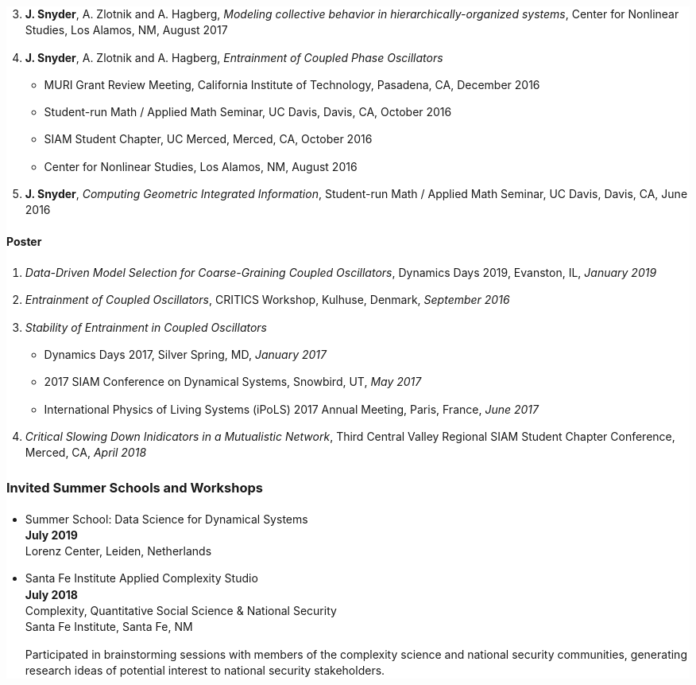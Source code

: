 3.  **J. Snyder**, A. Zlotnik and A. Hagberg, *Modeling collective
    behavior in hierarchically-organized systems*, Center for Nonlinear
    Studies, Los Alamos, NM, August 2017

4.  **J. Snyder**, A. Zlotnik and A. Hagberg, *Entrainment of Coupled
    Phase Oscillators*

      - MURI Grant Review Meeting, California Institute of Technology,
        Pasadena, CA, December 2016

      - Student-run Math / Applied Math Seminar, UC Davis, Davis, CA,
        October 2016

      - SIAM Student Chapter, UC Merced, Merced, CA, October 2016

      - Center for Nonlinear Studies, Los Alamos, NM, August 2016

5.  **J. Snyder**, *Computing Geometric Integrated Information*,
    Student-run Math / Applied Math Seminar, UC Davis, Davis, CA, June
    2016

#### Poster

1.  *Data-Driven Model Selection for Coarse-Graining Coupled
    Oscillators*, Dynamics Days 2019, Evanston, IL, *January 2019*

2.  *Entrainment of Coupled Oscillators*, CRITICS Workshop, Kulhuse,
    Denmark, *September 2016*

3.  *Stability of Entrainment in Coupled Oscillators*

      - Dynamics Days 2017, Silver Spring, MD, *January 2017*

      - 2017 SIAM Conference on Dynamical Systems, Snowbird, UT, *May
        2017*

      - International Physics of Living Systems (iPoLS) 2017 Annual
        Meeting, Paris, France, *June 2017*

4.  *Critical Slowing Down Inidicators in a Mutualistic Network*, Third
    Central Valley Regional SIAM Student Chapter Conference, Merced, CA,
    *April 2018*

### Invited Summer Schools and Workshops

  - Summer School: Data Science for Dynamical Systems  
    **July 2019**  
    Lorenz Center, Leiden, Netherlands

  - Santa Fe Institute Applied Complexity Studio  
    **July 2018**  
    Complexity, Quantitative Social Science & National Security  
    Santa Fe Institute, Santa Fe, NM

    Participated in brainstorming sessions with members of the
    complexity science and national security communities, generating
    research ideas of potential interest to national security
    stakeholders.
